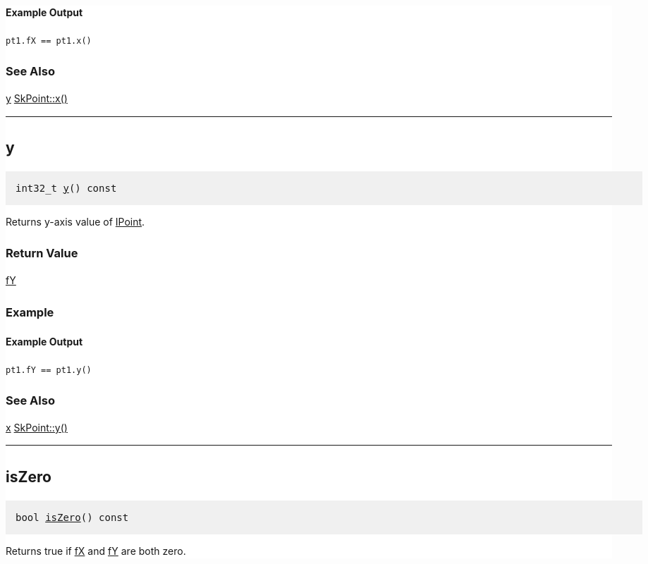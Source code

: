 <div><fiddle-embed name="eed4185294f8a8216fc354e6ee6b2e3a">

#### Example Output

~~~~
pt1.fX == pt1.x()
~~~~

</fiddle-embed></div>

### See Also

<a href='#SkIPoint_y'>y</a> <a href='SkPoint_Reference#SkPoint_x'>SkPoint::x()</a>

---

<a name='SkIPoint_y'></a>
## y

<pre style="padding: 1em 1em 1em 1em; width: 62.5em;background-color: #f0f0f0">
int32_t <a href='#SkIPoint_y'>y</a>() const
</pre>

Returns y-axis value of <a href='#IPoint'>IPoint</a>.

### Return Value

<a href='#SkIPoint_fY'>fY</a>

### Example

<div><fiddle-embed name="35c41b8ba7cebf8c9a7a8494e610e14d">

#### Example Output

~~~~
pt1.fY == pt1.y()
~~~~

</fiddle-embed></div>

### See Also

<a href='#SkIPoint_x'>x</a> <a href='SkPoint_Reference#SkPoint_y'>SkPoint::y()</a>

---

<a name='SkIPoint_isZero'></a>
## isZero

<pre style="padding: 1em 1em 1em 1em; width: 62.5em;background-color: #f0f0f0">
bool <a href='#SkIPoint_isZero'>isZero</a>() const
</pre>

Returns true if <a href='#SkIPoint_fX'>fX</a> and <a href='#SkIPoint_fY'>fY</a> are both zero.
